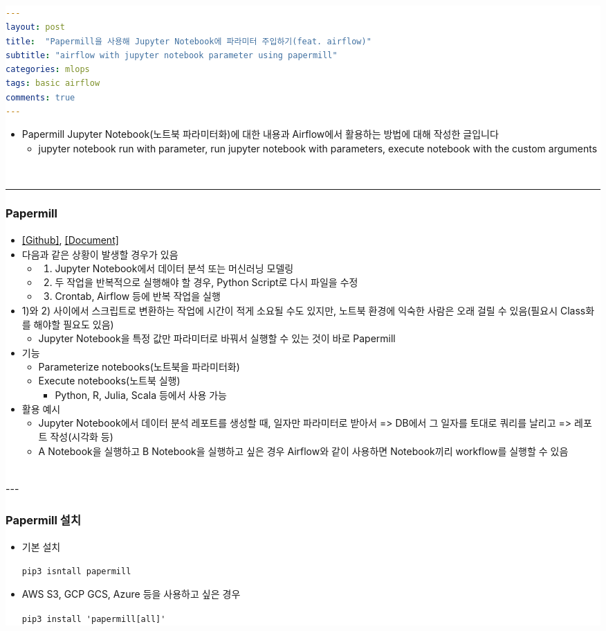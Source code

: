 ```yaml
---
layout: post
title:  "Papermill을 사용해 Jupyter Notebook에 파라미터 주입하기(feat. airflow)"
subtitle: "airflow with jupyter notebook parameter using papermill"
categories: mlops
tags: basic airflow
comments: true
---
```


- Papermill Jupyter Notebook(노트북 파라미터화)에 대한 내용과 Airflow에서 활용하는 방법에 대해 작성한 글입니다
	- jupyter notebook run with parameter, run jupyter notebook with parameters, execute notebook with the custom arguments


<br />

---


### Papermill
- [[Github]](https://github.com/nteract/papermill), [[Document]](https://papermill.readthedocs.io/en/latest/)
- 다음과 같은 상황이 발생할 경우가 있음
	- 1) Jupyter Notebook에서 데이터 분석 또는 머신러닝 모델링
	- 2) 두 작업을 반복적으로 실행해야 할 경우, Python Script로 다시 파일을 수정
	- 3) Crontab, Airflow 등에 반복 작업을 실행
- 1)와 2) 사이에서 스크립트로 변환하는 작업에 시간이 적게 소요될 수도 있지만, 노트북 환경에 익숙한 사람은 오래 걸릴 수 있음(필요시 Class화를 해야할 필요도 있음)
	- Jupyter Notebook을 특정 값만 파라미터로 바꿔서 실행할 수 있는 것이 바로 Papermill
- 기능
	- Parameterize notebooks(노트북을 파라미터화)
	- Execute notebooks(노트북 실행)
		- Python, R, Julia, Scala 등에서 사용 가능
- 활용 예시
	- Jupyter Notebook에서 데이터 분석 레포트를 생성할 때, 일자만 파라미터로 받아서 => DB에서 그 일자를 토대로 쿼리를 날리고 =>  레포트 작성(시각화 등)
	- A Notebook을 실행하고 B Notebook을 실행하고 싶은 경우 Airflow와 같이 사용하면 Notebook끼리 workflow를 실행할 수 있음

<br />
---

### Papermill 설치
- 기본 설치

	```
	pip3 isntall papermill
	```

- AWS S3, GCP GCS, Azure 등을 사용하고 싶은 경우
	
	```
	pip3 install 'papermill[all]'
	```
